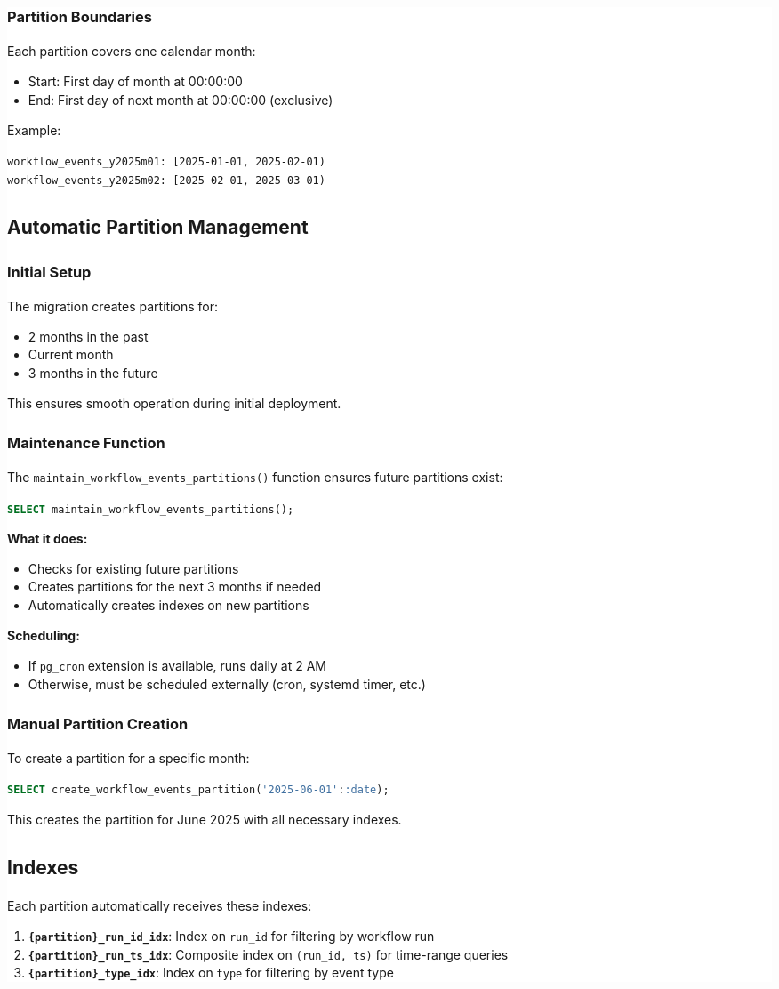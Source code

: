 ### Partition Boundaries

Each partition covers one calendar month:
- Start: First day of month at 00:00:00
- End: First day of next month at 00:00:00 (exclusive)

Example:
```
workflow_events_y2025m01: [2025-01-01, 2025-02-01)
workflow_events_y2025m02: [2025-02-01, 2025-03-01)
```

## Automatic Partition Management

### Initial Setup

The migration creates partitions for:
- 2 months in the past
- Current month
- 3 months in the future

This ensures smooth operation during initial deployment.

### Maintenance Function

The `maintain_workflow_events_partitions()` function ensures future partitions exist:

```sql
SELECT maintain_workflow_events_partitions();
```

**What it does:**
- Checks for existing future partitions
- Creates partitions for the next 3 months if needed
- Automatically creates indexes on new partitions

**Scheduling:**
- If `pg_cron` extension is available, runs daily at 2 AM
- Otherwise, must be scheduled externally (cron, systemd timer, etc.)

### Manual Partition Creation

To create a partition for a specific month:

```sql
SELECT create_workflow_events_partition('2025-06-01'::date);
```

This creates the partition for June 2025 with all necessary indexes.

## Indexes

Each partition automatically receives these indexes:

1. **`{partition}_run_id_idx`**: Index on `run_id` for filtering by workflow run
2. **`{partition}_run_ts_idx`**: Composite index on `(run_id, ts)` for time-range queries
3. **`{partition}_type_idx`**: Index on `type` for filtering by event type
